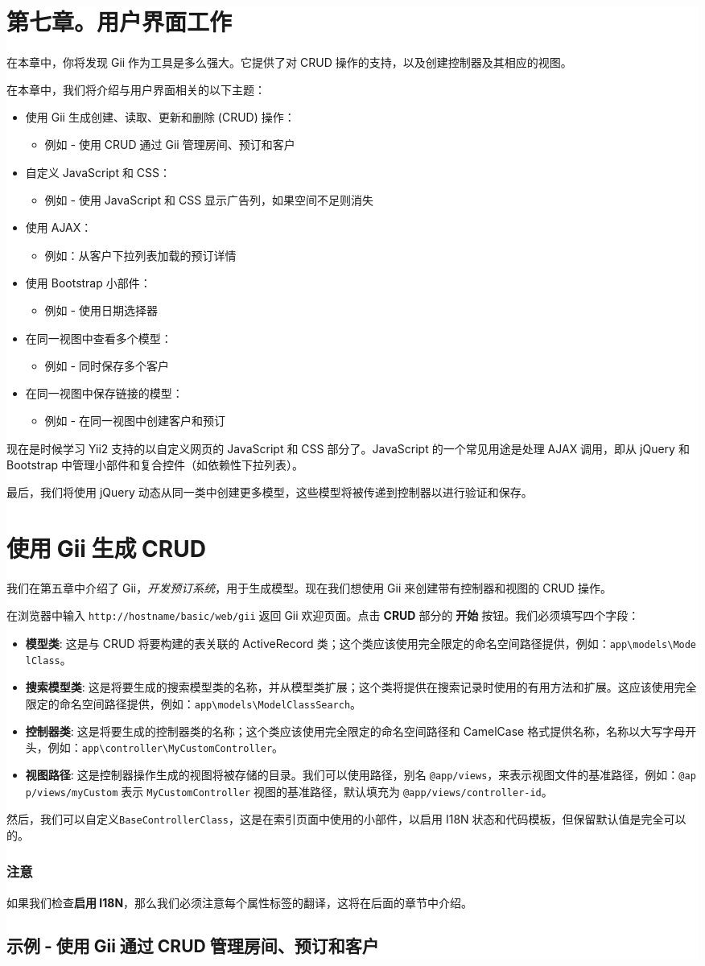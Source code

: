 # 第七章。用户界面工作

在本章中，你将发现 Gii 作为工具是多么强大。它提供了对 CRUD 操作的支持，以及创建控制器及其相应的视图。

在本章中，我们将介绍与用户界面相关的以下主题：

+   使用 Gii 生成创建、读取、更新和删除 (CRUD) 操作：

    +   例如 - 使用 CRUD 通过 Gii 管理房间、预订和客户

+   自定义 JavaScript 和 CSS：

    +   例如 - 使用 JavaScript 和 CSS 显示广告列，如果空间不足则消失

+   使用 AJAX：

    +   例如：从客户下拉列表加载的预订详情

+   使用 Bootstrap 小部件：

    +   例如 - 使用日期选择器

+   在同一视图中查看多个模型：

    +   例如 - 同时保存多个客户

+   在同一视图中保存链接的模型：

    +   例如 - 在同一视图中创建客户和预订

现在是时候学习 Yii2 支持的以自定义网页的 JavaScript 和 CSS 部分了。JavaScript 的一个常见用途是处理 AJAX 调用，即从 jQuery 和 Bootstrap 中管理小部件和复合控件（如依赖性下拉列表）。

最后，我们将使用 jQuery 动态从同一类中创建更多模型，这些模型将被传递到控制器以进行验证和保存。

# 使用 Gii 生成 CRUD

我们在第五章中介绍了 Gii，*开发预订系统*，用于生成模型。现在我们想使用 Gii 来创建带有控制器和视图的 CRUD 操作。

在浏览器中输入 `http://hostname/basic/web/gii` 返回 Gii 欢迎页面。点击 **CRUD** 部分的 **开始** 按钮。我们必须填写四个字段：

+   **模型类**: 这是与 CRUD 将要构建的表关联的 ActiveRecord 类；这个类应该使用完全限定的命名空间路径提供，例如：`app\models\ModelClass`。

+   **搜索模型类**: 这是将要生成的搜索模型类的名称，并从模型类扩展；这个类将提供在搜索记录时使用的有用方法和扩展。这应该使用完全限定的命名空间路径提供，例如：`app\models\ModelClassSearch`。

+   **控制器类**: 这是将要生成的控制器类的名称；这个类应该使用完全限定的命名空间路径和 CamelCase 格式提供名称，名称以大写字母开头，例如：`app\controller\MyCustomController`。

+   **视图路径**: 这是控制器操作生成的视图将被存储的目录。我们可以使用路径，别名 `@app/views`，来表示视图文件的基准路径，例如：`@app/views/myCustom` 表示 `MyCustomController` 视图的基准路径，默认填充为 `@app/views/controller-id`。

然后，我们可以自定义`BaseControllerClass`，这是在索引页面中使用的小部件，以启用 I18N 状态和代码模板，但保留默认值是完全可以的。

### 注意

如果我们检查**启用 I18N**，那么我们必须注意每个属性标签的翻译，这将在后面的章节中介绍。

## 示例 - 使用 Gii 通过 CRUD 管理房间、预订和客户
